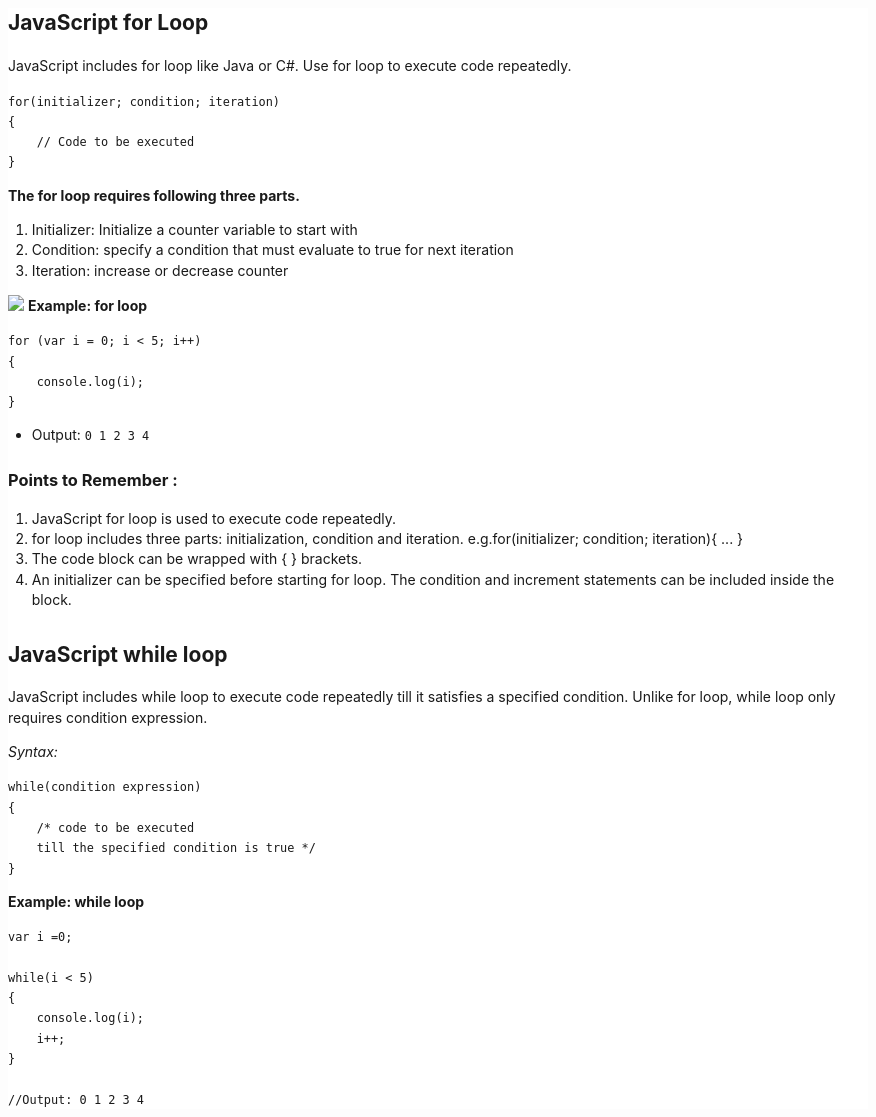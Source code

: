 ## JavaScript for Loop

JavaScript includes for loop like Java or C#. Use for loop to execute code repeatedly.

```
for(initializer; condition; iteration)
{
    // Code to be executed
}
```

__The for loop requires following three parts.__
1. Initializer: Initialize a counter variable to start with
1. Condition: specify a condition that must evaluate to true for next iteration
1. Iteration: increase or decrease counter

![](https://media.geeksforgeeks.org/wp-content/uploads/Loop1.png)
__Example: for loop__
```
for (var i = 0; i < 5; i++)
{
    console.log(i);
}
```

- Output:
` 0 1 2 3 4 `

### Points to Remember :
1. JavaScript for loop is used to execute code repeatedly.
1. for loop includes three parts: initialization, condition and iteration. e.g.for(initializer; condition; iteration){ ... }
1. The code block can be wrapped with { } brackets.
1. An initializer can be specified before starting for loop. The condition and increment statements can be included inside the block.


## JavaScript while loop
JavaScript includes while loop to execute code repeatedly till it satisfies a specified condition. Unlike for loop, while loop only requires condition expression.

_Syntax:_
```
while(condition expression)
{
    /* code to be executed 
    till the specified condition is true */
}
```

__Example: while loop__

```
var i =0;

while(i < 5)
{
    console.log(i);
    i++;
}

//Output: 0 1 2 3 4

```
